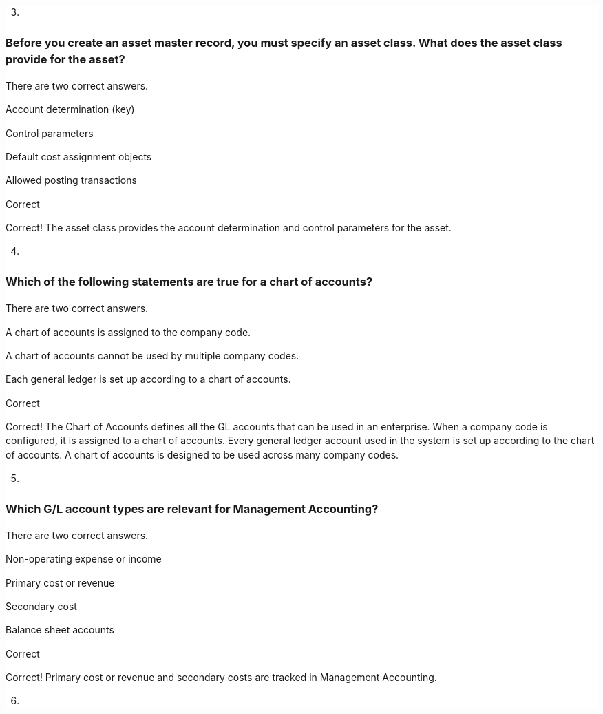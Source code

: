 3.

### Before you create an asset master record, you must specify an asset class. What does the asset class provide for the asset?

There are two correct answers.

Account determination (key)

Control parameters

Default cost assignment objects

Allowed posting transactions

Correct

Correct! The asset class provides the account determination and control parameters for the asset.

4.

### Which of the following statements are true for a chart of accounts?

There are two correct answers.

A chart of accounts is assigned to the company code.

A chart of accounts cannot be used by multiple company codes.

Each general ledger is set up according to a chart of accounts.

Correct

Correct! The Chart of Accounts defines all the GL accounts that can be used in an enterprise. When a company code is configured, it is assigned to a chart of accounts. Every general ledger account used in the system is set up according to the chart of accounts. A chart of accounts is designed to be used across many company codes.

5.

### Which G/L account types are relevant for Management Accounting?

There are two correct answers.

Non-operating expense or income

Primary cost or revenue

Secondary cost

Balance sheet accounts

Correct

Correct! Primary cost or revenue and secondary costs are tracked in Management Accounting.

6.
